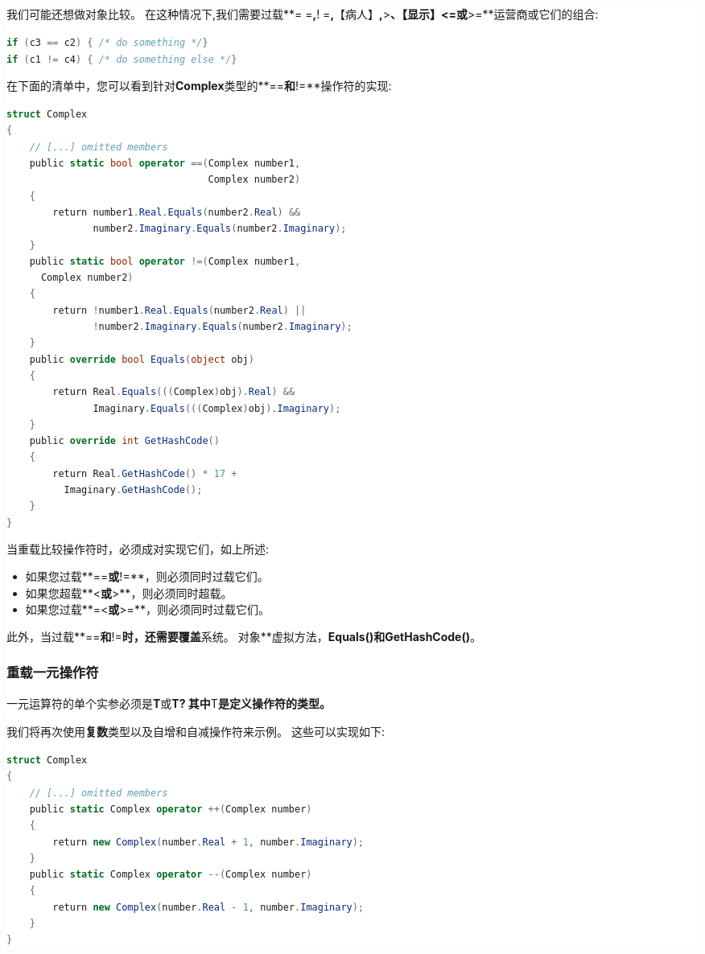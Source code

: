 ```cs
```

我们可能还想做对象比较。 在这种情况下,我们需要过载**= =**,**! =**,**【病人】**,**>**、【显示】<=或**>=**运营商或它们的组合:

```cs
if (c3 == c2) { /* do something */}
if (c1 != c4) { /* do something else */}
```

在下面的清单中，您可以看到针对**Complex**类型的**==**和**!=**操作符的实现:

```cs
struct Complex
{
    // [...] omitted members
    public static bool operator ==(Complex number1, 
                                   Complex number2)
    {
        return number1.Real.Equals(number2.Real) &&
               number2.Imaginary.Equals(number2.Imaginary);
    }
    public static bool operator !=(Complex number1, 
      Complex number2)
    {
        return !number1.Real.Equals(number2.Real) ||
               !number2.Imaginary.Equals(number2.Imaginary);
    }
    public override bool Equals(object obj)
    {
        return Real.Equals(((Complex)obj).Real) &&
               Imaginary.Equals(((Complex)obj).Imaginary);
    }
    public override int GetHashCode()
    {
        return Real.GetHashCode() * 17 + 
          Imaginary.GetHashCode();
    }
}
```

当重载比较操作符时，必须成对实现它们，如上所述:

*   如果您过载**==**或**!=**，则必须同时过载它们。
*   如果您超载**<**或**>**，则必须同时超载。
*   如果您过载**=<**或**>=**，则必须同时过载它们。

此外，当过载**==**和**!=**时，还需要覆盖**系统。 对象**虚拟方法，**Equals()**和**GetHashCode()**。

### 重载一元操作符

一元运算符的单个实参必须是**T**或**T? 其中**T**是定义操作符的类型。**

我们将再次使用**复数**类型以及自增和自减操作符来示例。 这些可以实现如下:

```cs
struct Complex
{
    // [...] omitted members
    public static Complex operator ++(Complex number)
    {
        return new Complex(number.Real + 1, number.Imaginary);
    }
    public static Complex operator --(Complex number)
    {
        return new Complex(number.Real - 1, number.Imaginary);
    }
}
```
